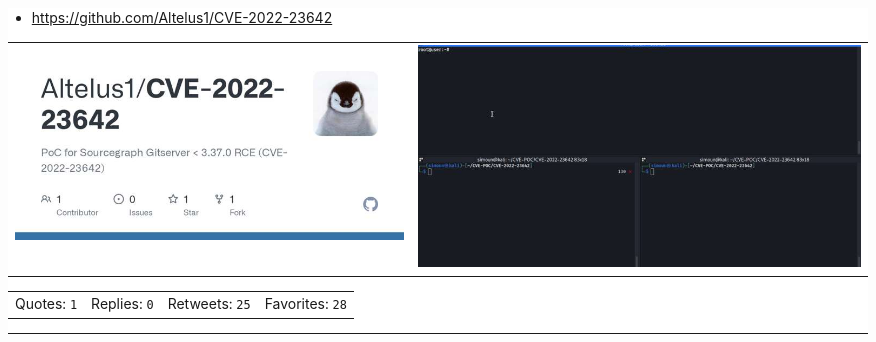* https://github.com/Altelus1/CVE-2022-23642

<table><tr>
<td><img src="pictures/http+++pbs.twimg.com+media+FVBGFzbWUAEdGdV.jpg" alt="http://pbs.twimg.com/media/FVBGFzbWUAEdGdV.jpg"></td>
<td><img src="pictures/http+++pbs.twimg.com+media+FVBGFzMXoAATOTg.jpg" alt="http://pbs.twimg.com/media/FVBGFzMXoAATOTg.jpg"></td>
</table></tr>
<table><tr>
<td>Quotes: <code>1</code></td>
<td>Replies: <code>0</code></td>
<td>Retweets: <code>25</code></td>
<td>Favorites: <code>28</code></td>
</tr></table>

---